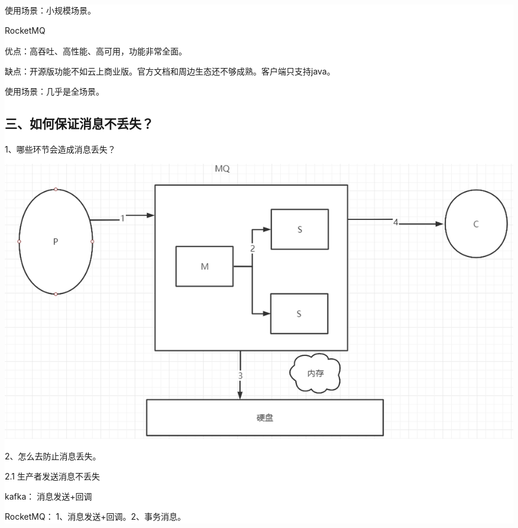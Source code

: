 使用场景：小规模场景。

RocketMQ

优点：高吞吐、高性能、高可用，功能非常全面。

缺点：开源版功能不如云上商业版。官方文档和周边生态还不够成熟。客户端只支持java。

使用场景：几乎是全场景。



## 三、如何保证消息不丢失？

1、哪些环节会造成消息丢失？

![1615704378656](1615704378656.png)

2、怎么去防止消息丢失。

2.1 生产者发送消息不丢失

kafka： 消息发送+回调

RocketMQ：  1、消息发送+回调。2、事务消息。
